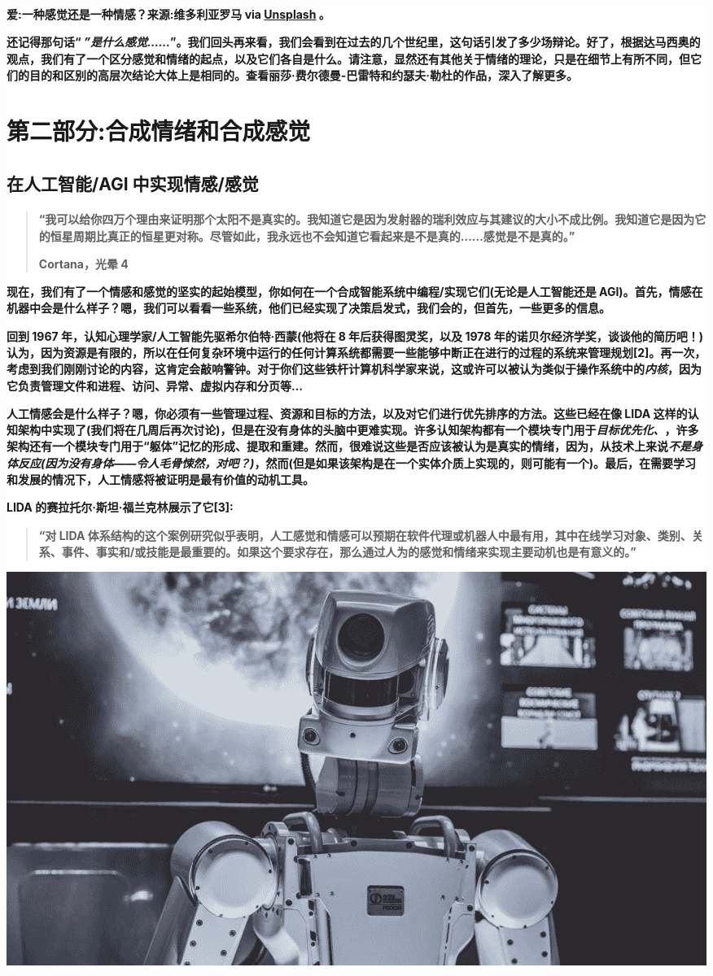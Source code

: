 **爱:一种感觉还是一种情感？来源:维多利亚罗马 via [Unsplash](https://unsplash.com/photos/MU70DTGr7d0) 。**

**还记得那句话“ ***”是什么感觉……***”。我们回头再来看，我们会看到在过去的几个世纪里，这句话引发了多少场辩论。好了，根据达马西奥的观点，我们有了一个区分感觉和情绪的起点，以及它们各自是什么。请注意，显然还有其他关于情绪的理论，只是在细节上有所不同，但它们的目的和区别的高层次结论大体上是相同的。查看丽莎·费尔德曼-巴雷特和约瑟夫·勒杜的作品，深入了解更多。**

# **第二部分:合成情绪和合成感觉**

## **在人工智能/AGI 中实现情感/感觉**

> **“我可以给你四万个理由来证明那个太阳不是真实的。我知道它是因为发射器的瑞利效应与其建议的大小不成比例。我知道它是因为它的恒星周期比真正的恒星更对称。尽管如此，我永远也不会知道它看起来是不是真的……感觉是不是真的。”**
> 
> **Cortana，光晕 4**

**现在，我们有了一个情感和感觉的坚实的起始模型，你如何在一个合成智能系统中编程/实现它们(无论是人工智能还是 AGI)。首先，情感在机器中会是什么样子？嗯，我们可以看看一些系统，他们已经实现了决策启发式，我们会的，但首先，一些更多的信息。**

**回到 1967 年，认知心理学家/人工智能先驱希尔伯特·西蒙(他将在 8 年后获得图灵奖，以及 1978 年的诺贝尔经济学奖，谈谈他的简历吧！)认为，因为资源是有限的，所以在任何复杂环境中运行的任何计算系统都需要一些能够中断正在进行的过程的系统来管理规划[2]。再一次，考虑到我们刚刚讨论的内容，这肯定会敲响警钟。对于你们这些铁杆计算机科学家来说，这或许可以被认为类似于操作系统中的*内核*，因为它负责管理文件和进程、访问、异常、虚拟内存和分页等…**

**人工情感会是什么样子？嗯，你必须有一些管理过程、资源和目标的方法，以及对它们进行优先排序的方法。这些已经在像 LIDA 这样的认知架构中实现了(我们将在几周后再次讨论)，但是在没有身体的头脑中更难实现。许多认知架构都有一个模块专门用于*目标优先化、*，许多架构还有一个模块专门用于“躯体”记忆的形成、提取和重建。然而，很难说这些是否应该被认为是真实的情绪，因为，从技术上来说*不是身体反应(因为没有身体——令人毛骨悚然，对吧？)*，然而(但是如果该架构是在一个实体介质上实现的，则可能有一个)。最后，在需要学习和发展的情况下，人工情感将被证明是最有价值的动机工具。**

**LIDA 的赛拉托尔·斯坦·福兰克林展示了它[3]:**

> **“对 LIDA 体系结构的这个案例研究似乎表明，人工感觉和情感可以预期在软件代理或机器人中最有用，其中在线学习对象、类别、关系、事件、事实和/或技能是最重要的。如果这个要求存在，那么通过人为的感觉和情绪来实现主要动机也是有意义的。”**

**![](img/3cd171b7adfa21e021488bc4110e4461.png)**
